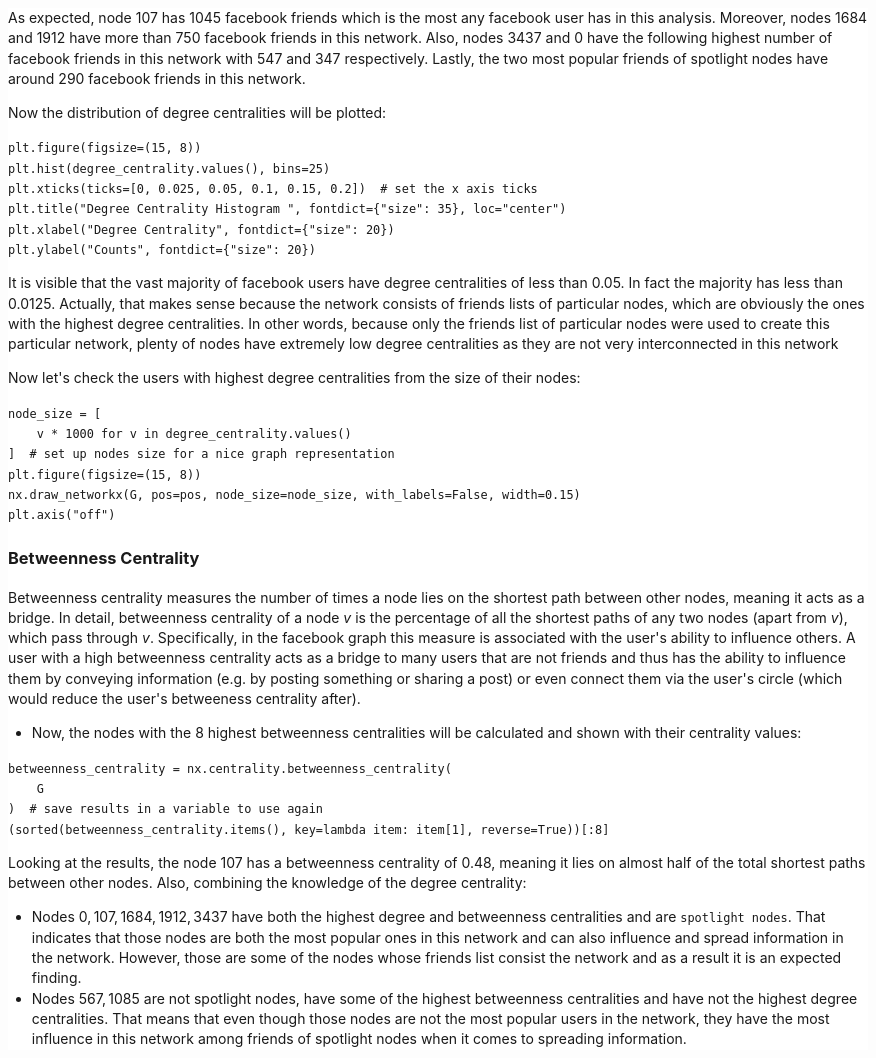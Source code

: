 As expected, node $107$ has $1045$ facebook friends which is the most any facebook user has in this analysis. Moreover, nodes $1684$ and $1912$ have more than $750$ facebook friends in this network. Also, nodes $3437$ and $0$ have the following highest number of facebook friends in this network with $547$ and $347$ respectively. Lastly, the two most popular friends of spotlight nodes have around $290$ facebook friends in this network.


Now the distribution of degree centralities will be plotted:

```{code-cell} ipython3
plt.figure(figsize=(15, 8))
plt.hist(degree_centrality.values(), bins=25)
plt.xticks(ticks=[0, 0.025, 0.05, 0.1, 0.15, 0.2])  # set the x axis ticks
plt.title("Degree Centrality Histogram ", fontdict={"size": 35}, loc="center")
plt.xlabel("Degree Centrality", fontdict={"size": 20})
plt.ylabel("Counts", fontdict={"size": 20})
```

It is visible that the vast majority of facebook users have degree centralities of less than $0.05$. In fact the majority has less than $0.0125$. Actually, that makes sense because the network consists of friends lists of particular nodes, which are obviously the ones with the highest degree centralities. In other words, because only the friends list of particular nodes were used to create this particular network, plenty of nodes have extremely low degree centralities as they are not very interconnected in this network

Now let's check the users with highest degree centralities from the size of their nodes:

```{code-cell} ipython3
node_size = [
    v * 1000 for v in degree_centrality.values()
]  # set up nodes size for a nice graph representation
plt.figure(figsize=(15, 8))
nx.draw_networkx(G, pos=pos, node_size=node_size, with_labels=False, width=0.15)
plt.axis("off")
```

### Betweenness Centrality
Betweenness centrality measures the number of times a node lies on the shortest path between other nodes, meaning it acts as a bridge. In detail, betweenness centrality of a node $v$ is the percentage of all the shortest paths of any two nodes (apart from $v$), which pass through $v$. Specifically, in the facebook graph this measure is associated with the user's ability to influence others. A user with a high betweenness centrality acts as a bridge to many users that are not friends and thus has the ability to influence them by conveying information (e.g. by posting something or sharing a post) or even connect them via the user's circle (which would reduce the user's betweeness centrality after).
* Now, the nodes with the $8$ highest betweenness centralities will be calculated and shown with their centrality values:

```{code-cell} ipython3
betweenness_centrality = nx.centrality.betweenness_centrality(
    G
)  # save results in a variable to use again
(sorted(betweenness_centrality.items(), key=lambda item: item[1], reverse=True))[:8]
```

Looking at the results, the node $107$ has a betweenness centrality of $0.48$, meaning it lies on almost half of the total shortest paths between other nodes. Also, combining the knowledge of the degree centrality:
* Nodes $0, 107, 1684, 1912, 3437$ have both the highest degree and betweenness centralities and are `spotlight nodes`. That indicates that those nodes are both the most popular ones in this network and can also influence and spread information in the network. However, those are some of the nodes whose friends list consist the network and as a result it is an expected finding.
* Nodes $567, 1085$ are not spotlight nodes, have some of the highest betweenness centralities and have not the highest degree centralities. That means that even though those nodes are not the most popular users in the network, they have the most influence in this network among friends of spotlight nodes when it comes to spreading information.

[nx_diameter_]: https://networkx.org/documentation/latest/reference/algorithms/generated/networkx.algorithms.distance_measures.diameter.html
[^1]: [Semi-synchronous label propagation](https://networkx.org/documentation/stable/reference/algorithms/generated/networkx.algorithms.community.label_propagation.label_propagation_communities.html#networkx.algorithms.community.label_propagation.label_propagation_communities)
[^2]: [Asynchronous fluid communities algorithm](https://networkx.org/documentation/stable/reference/algorithms/generated/networkx.algorithms.community.asyn_fluid.asyn_fluidc.html#networkx.algorithms.community.asyn_fluid.asyn_fluidc)
[Graph.degree()]: https://qubitpi.github.io/networkx/reference/classes/generated/networkx.Graph.degree.html